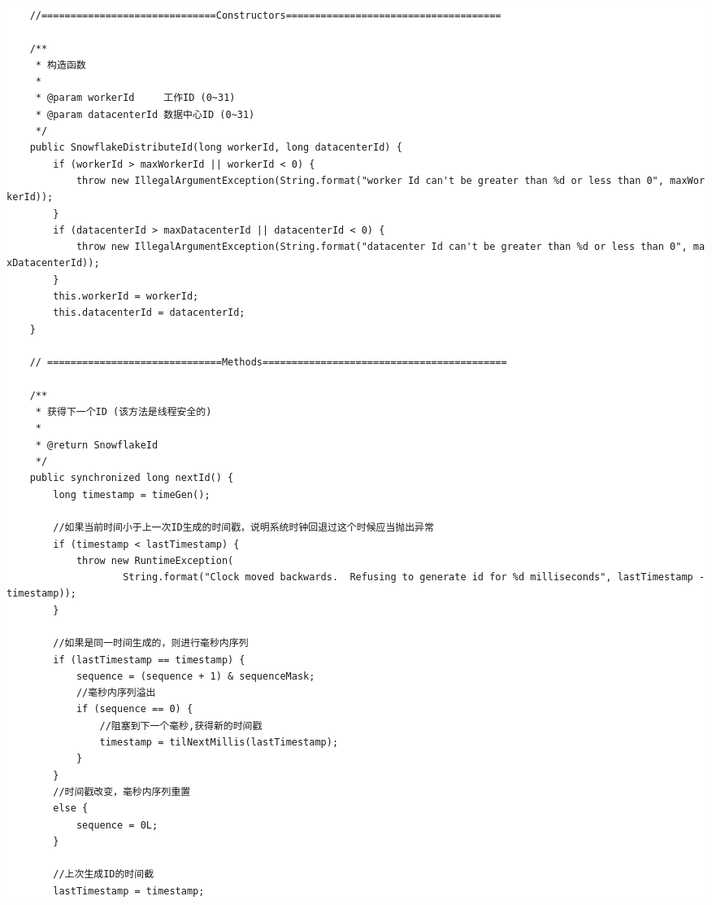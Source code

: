         //==============================Constructors=====================================
    
        /**
         * 构造函数
         *
         * @param workerId     工作ID (0~31)
         * @param datacenterId 数据中心ID (0~31)
         */
        public SnowflakeDistributeId(long workerId, long datacenterId) {
            if (workerId > maxWorkerId || workerId < 0) {
                throw new IllegalArgumentException(String.format("worker Id can't be greater than %d or less than 0", maxWorkerId));
            }
            if (datacenterId > maxDatacenterId || datacenterId < 0) {
                throw new IllegalArgumentException(String.format("datacenter Id can't be greater than %d or less than 0", maxDatacenterId));
            }
            this.workerId = workerId;
            this.datacenterId = datacenterId;
        }
    
        // ==============================Methods==========================================
    
        /**
         * 获得下一个ID (该方法是线程安全的)
         *
         * @return SnowflakeId
         */
        public synchronized long nextId() {
            long timestamp = timeGen();
    
            //如果当前时间小于上一次ID生成的时间戳，说明系统时钟回退过这个时候应当抛出异常
            if (timestamp < lastTimestamp) {
                throw new RuntimeException(
                        String.format("Clock moved backwards.  Refusing to generate id for %d milliseconds", lastTimestamp - timestamp));
            }
    
            //如果是同一时间生成的，则进行毫秒内序列
            if (lastTimestamp == timestamp) {
                sequence = (sequence + 1) & sequenceMask;
                //毫秒内序列溢出
                if (sequence == 0) {
                    //阻塞到下一个毫秒,获得新的时间戳
                    timestamp = tilNextMillis(lastTimestamp);
                }
            }
            //时间戳改变，毫秒内序列重置
            else {
                sequence = 0L;
            }
    
            //上次生成ID的时间截
            lastTimestamp = timestamp;
    